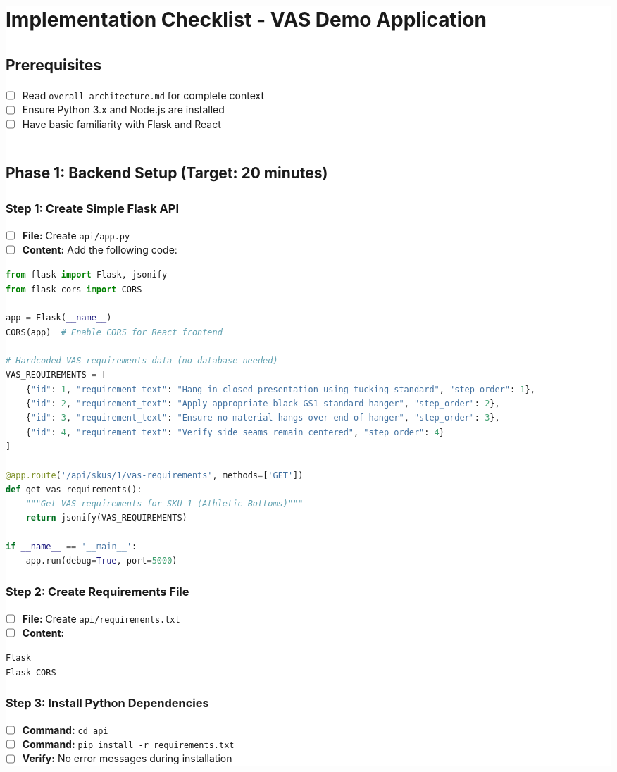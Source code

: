 # Implementation Checklist - VAS Demo Application

## Prerequisites
- [ ] Read `overall_architecture.md` for complete context
- [ ] Ensure Python 3.x and Node.js are installed
- [ ] Have basic familiarity with Flask and React

---

## Phase 1: Backend Setup (Target: 20 minutes)

### Step 1: Create Simple Flask API
- [ ] **File:** Create `api/app.py`
- [ ] **Content:** Add the following code:

```python
from flask import Flask, jsonify
from flask_cors import CORS

app = Flask(__name__)
CORS(app)  # Enable CORS for React frontend

# Hardcoded VAS requirements data (no database needed)
VAS_REQUIREMENTS = [
    {"id": 1, "requirement_text": "Hang in closed presentation using tucking standard", "step_order": 1},
    {"id": 2, "requirement_text": "Apply appropriate black GS1 standard hanger", "step_order": 2},
    {"id": 3, "requirement_text": "Ensure no material hangs over end of hanger", "step_order": 3},
    {"id": 4, "requirement_text": "Verify side seams remain centered", "step_order": 4}
]

@app.route('/api/skus/1/vas-requirements', methods=['GET'])
def get_vas_requirements():
    """Get VAS requirements for SKU 1 (Athletic Bottoms)"""
    return jsonify(VAS_REQUIREMENTS)

if __name__ == '__main__':
    app.run(debug=True, port=5000)
```

### Step 2: Create Requirements File
- [ ] **File:** Create `api/requirements.txt`
- [ ] **Content:**

```
Flask
Flask-CORS
```

### Step 3: Install Python Dependencies
- [ ] **Command:** `cd api`
- [ ] **Command:** `pip install -r requirements.txt`
- [ ] **Verify:** No error messages during installation
